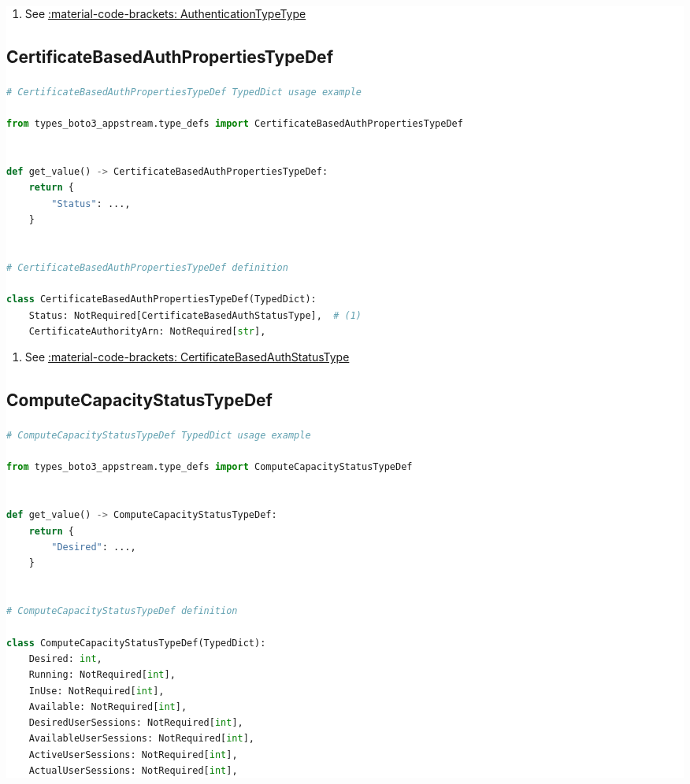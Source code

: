1. See [:material-code-brackets: AuthenticationTypeType](./literals.md#authenticationtypetype)

## CertificateBasedAuthPropertiesTypeDef

```python
# CertificateBasedAuthPropertiesTypeDef TypedDict usage example

from types_boto3_appstream.type_defs import CertificateBasedAuthPropertiesTypeDef


def get_value() -> CertificateBasedAuthPropertiesTypeDef:
    return {
        "Status": ...,
    }


# CertificateBasedAuthPropertiesTypeDef definition

class CertificateBasedAuthPropertiesTypeDef(TypedDict):
    Status: NotRequired[CertificateBasedAuthStatusType],  # (1)
    CertificateAuthorityArn: NotRequired[str],
```

1. See [:material-code-brackets: CertificateBasedAuthStatusType](./literals.md#certificatebasedauthstatustype)

## ComputeCapacityStatusTypeDef

```python
# ComputeCapacityStatusTypeDef TypedDict usage example

from types_boto3_appstream.type_defs import ComputeCapacityStatusTypeDef


def get_value() -> ComputeCapacityStatusTypeDef:
    return {
        "Desired": ...,
    }


# ComputeCapacityStatusTypeDef definition

class ComputeCapacityStatusTypeDef(TypedDict):
    Desired: int,
    Running: NotRequired[int],
    InUse: NotRequired[int],
    Available: NotRequired[int],
    DesiredUserSessions: NotRequired[int],
    AvailableUserSessions: NotRequired[int],
    ActiveUserSessions: NotRequired[int],
    ActualUserSessions: NotRequired[int],
```
